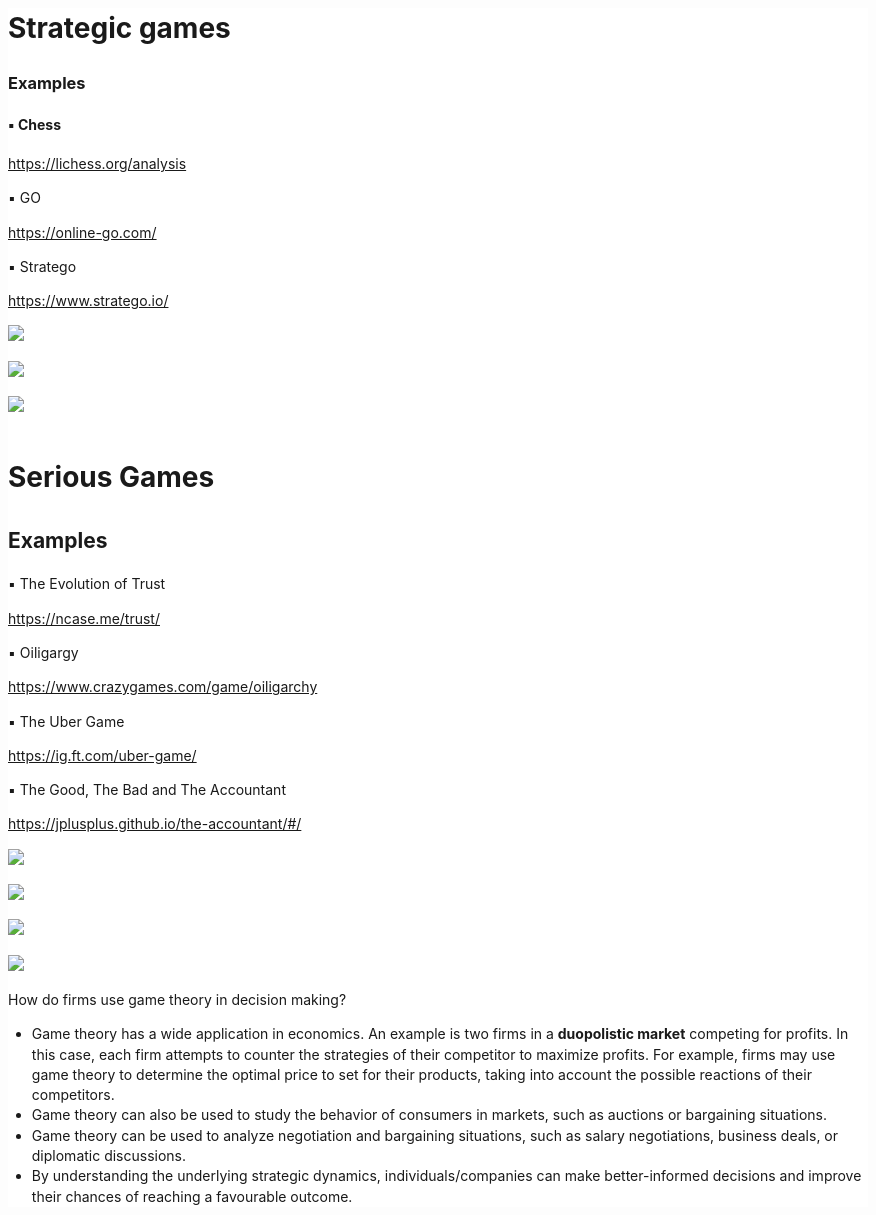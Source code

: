 # Strategic games

### Examples

#### ▪ Chess

<https://lichess.org/analysis>

▪ GO

<https://online-go.com/>

▪ Stratego

<https://www.stratego.io/>

![](3__page_42_Figure_8.jpeg)

![](3__page_42_Figure_9.jpeg)

![](3__page_42_Figure_10.jpeg)

# Serious Games

## Examples

▪ The Evolution of Trust

<https://ncase.me/trust/>

▪ Oiligargy

<https://www.crazygames.com/game/oiligarchy>

▪ The Uber Game

<https://ig.ft.com/uber-game/>

▪ The Good, The Bad and The Accountant

<https://jplusplus.github.io/the-accountant/#/>

![](3__page_43_Picture_10.jpeg)

![](3__page_43_Picture_11.jpeg)

![](3__page_43_Picture_12.jpeg)

![](3__page_43_Picture_13.jpeg)

How do firms use game theory in decision making?

- Game theory has a wide application in economics. An example is two firms in a **duopolistic market** competing for profits. In this case, each firm attempts to counter the strategies of their competitor to maximize profits. For example, firms may use game theory to determine the optimal price to set for their products, taking into account the possible reactions of their competitors.
- Game theory can also be used to study the behavior of consumers in markets, such as auctions or bargaining situations.
- Game theory can be used to analyze negotiation and bargaining situations, such as salary negotiations, business deals, or diplomatic discussions.
- By understanding the underlying strategic dynamics, individuals/companies can make better-informed decisions and improve their chances of reaching a favourable outcome.

